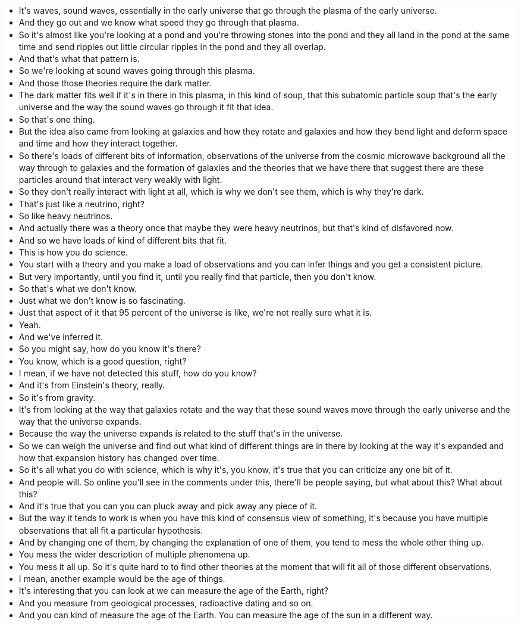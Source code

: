 *  It's waves, sound waves, essentially in the early universe that go through the plasma of the early universe.
*  And they go out and we know what speed they go through that plasma.
*  So it's almost like you're looking at a pond and you're throwing stones into the pond and they all land in the pond at the same time and send ripples out little circular ripples in the pond and they all overlap.
*  And that's what that pattern is.
*  So we're looking at sound waves going through this plasma.
*  And those those theories require the dark matter.
*  The dark matter fits well if it's in there in this plasma, in this kind of soup, that this subatomic particle soup that's the early universe and the way the sound waves go through it fit that idea.
*  So that's one thing.
*  But the idea also came from looking at galaxies and how they rotate and galaxies and how they bend light and deform space and time and how they interact together.
*  So there's loads of different bits of information, observations of the universe from the cosmic microwave background all the way through to galaxies and the formation of galaxies and the theories that we have there that suggest there are these particles around that interact very weakly with light.
*  So they don't really interact with light at all, which is why we don't see them, which is why they're dark.
*  That's just like a neutrino, right?
*  So like heavy neutrinos.
*  And actually there was a theory once that maybe they were heavy neutrinos, but that's kind of disfavored now.
*  And so we have loads of kind of different bits that fit.
*  This is how you do science.
*  You start with a theory and you make a load of observations and you can infer things and you get a consistent picture.
*  But very importantly, until you find it, until you really find that particle, then you don't know.
*  So that's what we don't know.
*  Just what we don't know is so fascinating.
*  Just that aspect of it that 95 percent of the universe is like, we're not really sure what it is.
*  Yeah.
*  And we've inferred it.
*  So you might say, how do you know it's there?
*  You know, which is a good question, right?
*  I mean, if we have not detected this stuff, how do you know?
*  And it's from Einstein's theory, really.
*  So it's from gravity.
*  It's from looking at the way that galaxies rotate and the way that these sound waves move through the early universe and the way that the universe expands.
*  Because the way the universe expands is related to the stuff that's in the universe.
*  So we can weigh the universe and find out what kind of different things are in there by looking at the way it's expanded and how that expansion history has changed over time.
*  So it's all what you do with science, which is why it's, you know, it's true that you can criticize any one bit of it.
*  And people will. So online you'll see in the comments under this, there'll be people saying, but what about this? What about this?
*  And it's true that you can you can pluck away and pick away any piece of it.
*  But the way it tends to work is when you have this kind of consensus view of something, it's because you have multiple observations that all fit a particular hypothesis.
*  And by changing one of them, by changing the explanation of one of them, you tend to mess the whole other thing up.
*  You mess the wider description of multiple phenomena up.
*  You mess it all up. So it's quite hard to to find other theories at the moment that will fit all of those different observations.
*  I mean, another example would be the age of things.
*  It's interesting that you can look at we can measure the age of the Earth, right?
*  And you measure from geological processes, radioactive dating and so on.
*  And you can kind of measure the age of the Earth. You can measure the age of the sun in a different way.